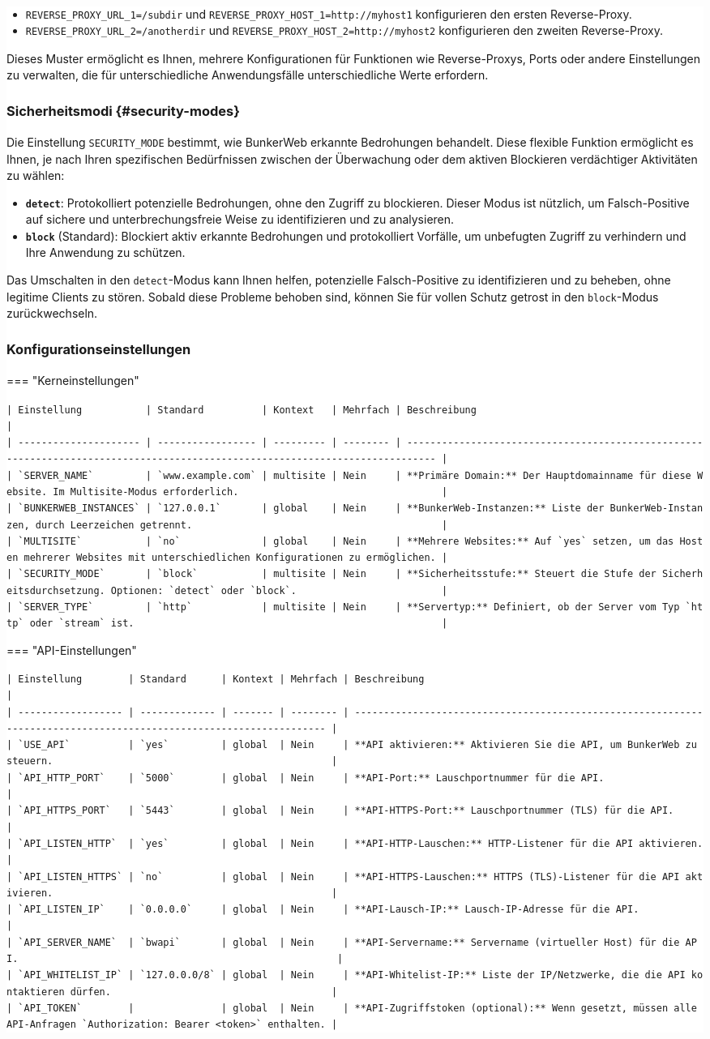 - `REVERSE_PROXY_URL_1=/subdir` und `REVERSE_PROXY_HOST_1=http://myhost1` konfigurieren den ersten Reverse-Proxy.
- `REVERSE_PROXY_URL_2=/anotherdir` und `REVERSE_PROXY_HOST_2=http://myhost2` konfigurieren den zweiten Reverse-Proxy.

Dieses Muster ermöglicht es Ihnen, mehrere Konfigurationen für Funktionen wie Reverse-Proxys, Ports oder andere Einstellungen zu verwalten, die für unterschiedliche Anwendungsfälle unterschiedliche Werte erfordern.

### Sicherheitsmodi {#security-modes}

Die Einstellung `SECURITY_MODE` bestimmt, wie BunkerWeb erkannte Bedrohungen behandelt. Diese flexible Funktion ermöglicht es Ihnen, je nach Ihren spezifischen Bedürfnissen zwischen der Überwachung oder dem aktiven Blockieren verdächtiger Aktivitäten zu wählen:

- **`detect`**: Protokolliert potenzielle Bedrohungen, ohne den Zugriff zu blockieren. Dieser Modus ist nützlich, um Falsch-Positive auf sichere und unterbrechungsfreie Weise zu identifizieren und zu analysieren.
- **`block`** (Standard): Blockiert aktiv erkannte Bedrohungen und protokolliert Vorfälle, um unbefugten Zugriff zu verhindern und Ihre Anwendung zu schützen.

Das Umschalten in den `detect`-Modus kann Ihnen helfen, potenzielle Falsch-Positive zu identifizieren und zu beheben, ohne legitime Clients zu stören. Sobald diese Probleme behoben sind, können Sie für vollen Schutz getrost in den `block`-Modus zurückwechseln.

### Konfigurationseinstellungen

=== "Kerneinstellungen"

    | Einstellung           | Standard          | Kontext   | Mehrfach | Beschreibung                                                                                                                  |
    | --------------------- | ----------------- | --------- | -------- | ----------------------------------------------------------------------------------------------------------------------------- |
    | `SERVER_NAME`         | `www.example.com` | multisite | Nein     | **Primäre Domain:** Der Hauptdomainname für diese Website. Im Multisite-Modus erforderlich.                                   |
    | `BUNKERWEB_INSTANCES` | `127.0.0.1`       | global    | Nein     | **BunkerWeb-Instanzen:** Liste der BunkerWeb-Instanzen, durch Leerzeichen getrennt.                                           |
    | `MULTISITE`           | `no`              | global    | Nein     | **Mehrere Websites:** Auf `yes` setzen, um das Hosten mehrerer Websites mit unterschiedlichen Konfigurationen zu ermöglichen. |
    | `SECURITY_MODE`       | `block`           | multisite | Nein     | **Sicherheitsstufe:** Steuert die Stufe der Sicherheitsdurchsetzung. Optionen: `detect` oder `block`.                         |
    | `SERVER_TYPE`         | `http`            | multisite | Nein     | **Servertyp:** Definiert, ob der Server vom Typ `http` oder `stream` ist.                                                     |

=== "API-Einstellungen"

    | Einstellung        | Standard      | Kontext | Mehrfach | Beschreibung                                                                                                        |
    | ------------------ | ------------- | ------- | -------- | ------------------------------------------------------------------------------------------------------------------- |
    | `USE_API`          | `yes`         | global  | Nein     | **API aktivieren:** Aktivieren Sie die API, um BunkerWeb zu steuern.                                                |
    | `API_HTTP_PORT`    | `5000`        | global  | Nein     | **API-Port:** Lauschportnummer für die API.                                                                         |
    | `API_HTTPS_PORT`   | `5443`        | global  | Nein     | **API-HTTPS-Port:** Lauschportnummer (TLS) für die API.                                                             |
    | `API_LISTEN_HTTP`  | `yes`         | global  | Nein     | **API-HTTP-Lauschen:** HTTP-Listener für die API aktivieren.                                                        |
    | `API_LISTEN_HTTPS` | `no`          | global  | Nein     | **API-HTTPS-Lauschen:** HTTPS (TLS)-Listener für die API aktivieren.                                                |
    | `API_LISTEN_IP`    | `0.0.0.0`     | global  | Nein     | **API-Lausch-IP:** Lausch-IP-Adresse für die API.                                                                   |
    | `API_SERVER_NAME`  | `bwapi`       | global  | Nein     | **API-Servername:** Servername (virtueller Host) für die API.                                                       |
    | `API_WHITELIST_IP` | `127.0.0.0/8` | global  | Nein     | **API-Whitelist-IP:** Liste der IP/Netzwerke, die die API kontaktieren dürfen.                                      |
    | `API_TOKEN`        |               | global  | Nein     | **API-Zugriffstoken (optional):** Wenn gesetzt, müssen alle API-Anfragen `Authorization: Bearer <token>` enthalten. |
